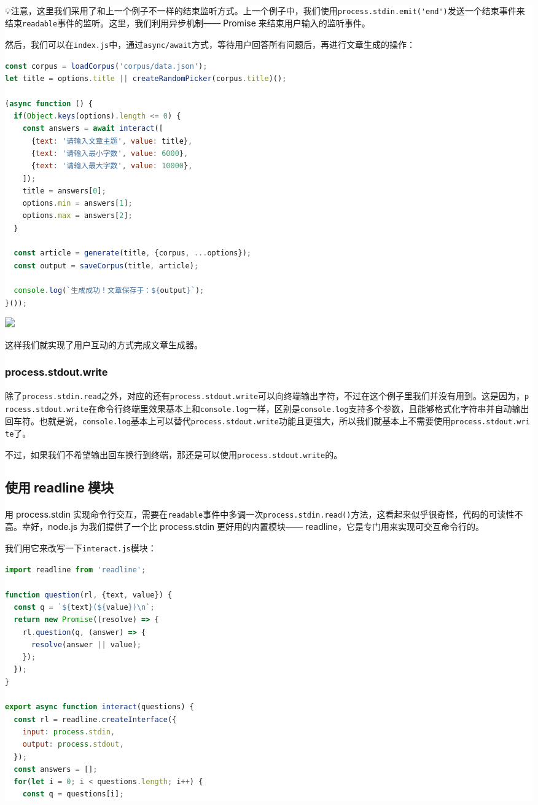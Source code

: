💡注意，这里我们采用了和上一个例子不一样的结束监听方式。上一个例子中，我们使用`process.stdin.emit('end')`发送一个结束事件来结束`readable`事件的监听。这里，我们利用异步机制—— Promise 来结束用户输入的监听事件。

然后，我们可以在`index.js`中，通过`async/await`方式，等待用户回答所有问题后，再进行文章生成的操作：

```js
const corpus = loadCorpus('corpus/data.json');
let title = options.title || createRandomPicker(corpus.title)();

(async function () {
  if(Object.keys(options).length <= 0) {
    const answers = await interact([
      {text: '请输入文章主题', value: title},
      {text: '请输入最小字数', value: 6000},
      {text: '请输入最大字数', value: 10000},
    ]);
    title = answers[0];
    options.min = answers[1];
    options.max = answers[2];
  }

  const article = generate(title, {corpus, ...options});
  const output = saveCorpus(title, article);

  console.log(`生成成功！文章保存于：${output}`);
}());
```

![](https://p4.ssl.qhimg.com/t015e026b29951f7bba.jpg)

这样我们就实现了用户互动的方式完成文章生成器。

### process.stdout.write

除了`process.stdin.read`之外，对应的还有`process.stdout.write`可以向终端输出字符，不过在这个例子里我们并没有用到。这是因为，`process.stdout.write`在命令行终端里效果基本上和`console.log`一样，区别是`console.log`支持多个参数，且能够格式化字符串并自动输出回车符。也就是说，`console.log`基本上可以替代`process.stdout.write`功能且更强大，所以我们就基本上不需要使用`process.stdout.write`了。

不过，如果我们不希望输出回车换行到终端，那还是可以使用`process.stdout.write`的。

## 使用 readline 模块

用 process.stdin 实现命令行交互，需要在`readable`事件中多调一次`process.stdin.read()`方法，这看起来似乎很奇怪，代码的可读性不高。幸好，node.js 为我们提供了一个比 process.stdin 更好用的内置模块—— readline，它是专门用来实现可交互命令行的。

我们用它来改写一下`interact.js`模块：

```js
import readline from 'readline';

function question(rl, {text, value}) {
  const q = `${text}(${value})\n`;
  return new Promise((resolve) => {
    rl.question(q, (answer) => {
      resolve(answer || value);
    });
  });
}

export async function interact(questions) {
  const rl = readline.createInterface({
    input: process.stdin,
    output: process.stdout,
  });
  const answers = [];
  for(let i = 0; i < questions.length; i++) {
    const q = questions[i];
```
